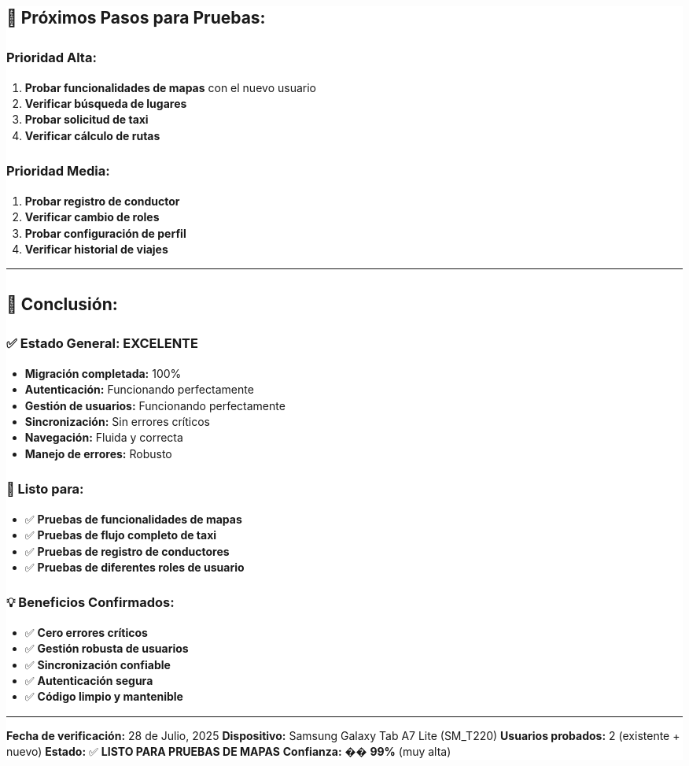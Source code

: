 
## **📱 Próximos Pasos para Pruebas:**

### **Prioridad Alta:**
1. **Probar funcionalidades de mapas** con el nuevo usuario
2. **Verificar búsqueda de lugares**
3. **Probar solicitud de taxi**
4. **Verificar cálculo de rutas**

### **Prioridad Media:**
1. **Probar registro de conductor**
2. **Verificar cambio de roles**
3. **Probar configuración de perfil**
4. **Verificar historial de viajes**

---

## **🎉 Conclusión:**

### **✅ Estado General: EXCELENTE**
- **Migración completada:** 100%
- **Autenticación:** Funcionando perfectamente
- **Gestión de usuarios:** Funcionando perfectamente
- **Sincronización:** Sin errores críticos
- **Navegación:** Fluida y correcta
- **Manejo de errores:** Robusto

### **🚀 Listo para:**
- ✅ **Pruebas de funcionalidades de mapas**
- ✅ **Pruebas de flujo completo de taxi**
- ✅ **Pruebas de registro de conductores**
- ✅ **Pruebas de diferentes roles de usuario**

### **💡 Beneficios Confirmados:**
- ✅ **Cero errores críticos**
- ✅ **Gestión robusta de usuarios**
- ✅ **Sincronización confiable**
- ✅ **Autenticación segura**
- ✅ **Código limpio y mantenible**

---

**Fecha de verificación:** 28 de Julio, 2025
**Dispositivo:** Samsung Galaxy Tab A7 Lite (SM_T220)
**Usuarios probados:** 2 (existente + nuevo)
**Estado:** ✅ **LISTO PARA PRUEBAS DE MAPAS**
**Confianza:** �� **99%** (muy alta) 